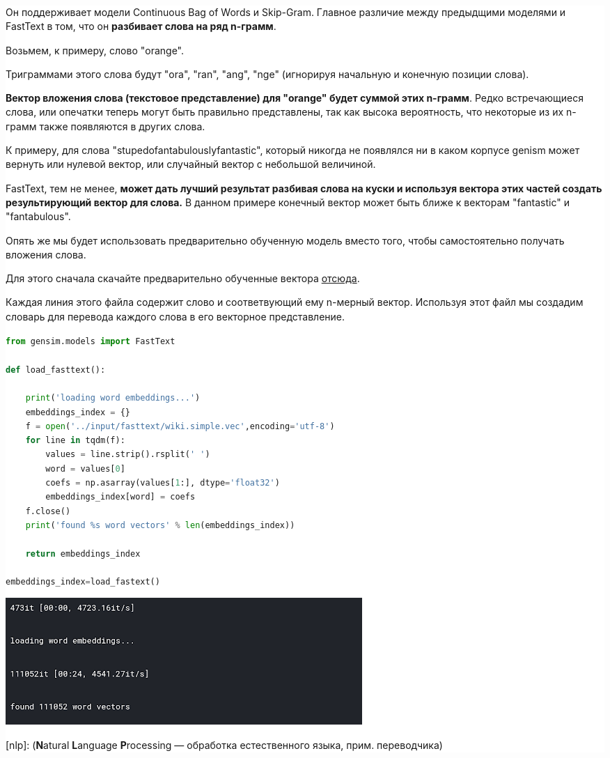 Он поддерживает модели Continuous Bag of Words и Skip-Gram. Главное различие между предыдщими моделями и FastText в том, что он **разбивает слова на ряд n-грамм**.

Возьмем, к примеру, слово "orange".

Триграммами этого слова будут "ora", "ran", "ang", "nge" (игнорируя начальную и конечную позиции слова).

**Вектор вложения слова (текстовое представление) для "orange" будет суммой этих n-грамм**. Редко встречающиеся слова, или опечатки теперь могут быть правильно представлены, так как высока вероятность, что некоторые из их n-грамм также появляются в других слова.

К примеру, для слова "stupedofantabulouslyfantastic", который никогда не появлялся ни в каком корпусе genism может вернуть или нулевой вектор, или случайный вектор с небольшой величиной.

FastText, тем не менее, **может дать лучший результат разбивая слова на куски и используя вектора этих частей создать результирующий вектор для слова.** В данном примере конечный вектор может быть ближе к векторам "fantastic" и "fantabulous".

Опять же мы будет использовать предварительно обученную модель вместо того, чтобы самостоятельно получать вложения слова.

Для этого сначала скачайте предварительно обученные вектора [отсюда](https://fasttext.cc/docs/en/english-vectors.html).

Каждая линия этого файла содержит слово и соответвующий ему n-мерный вектор. Используя этот файл мы создадим словарь для перевода каждого слова в его векторное представление.

```python
from gensim.models import FastText 

def load_fasttext():
    
	print('loading word embeddings...')
	embeddings_index = {}
	f = open('../input/fasttext/wiki.simple.vec',encoding='utf-8')
	for line in tqdm(f):
    	values = line.strip().rsplit(' ')
    	word = values[0]
    	coefs = np.asarray(values[1:], dtype='float32')
    	embeddings_index[word] = coefs
	f.close()
	print('found %s word vectors' % len(embeddings_index))
    
	return embeddings_index

embeddings_index=load_fastext()
```

![img_8](img/img_8.png)


[nlp]:  (**N**atural **L**anguage **P**rocessing — обработка естественного языка, прим. переводчика)
